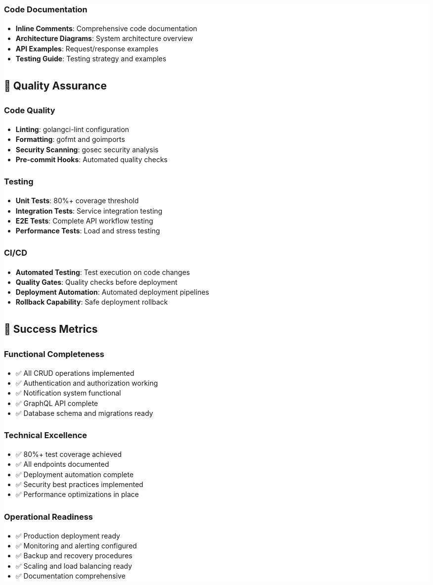 ### Code Documentation
- **Inline Comments**: Comprehensive code documentation
- **Architecture Diagrams**: System architecture overview
- **API Examples**: Request/response examples
- **Testing Guide**: Testing strategy and examples

## 🚦 Quality Assurance

### Code Quality
- **Linting**: golangci-lint configuration
- **Formatting**: gofmt and goimports
- **Security Scanning**: gosec security analysis
- **Pre-commit Hooks**: Automated quality checks

### Testing
- **Unit Tests**: 80%+ coverage threshold
- **Integration Tests**: Service integration testing
- **E2E Tests**: Complete API workflow testing
- **Performance Tests**: Load and stress testing

### CI/CD
- **Automated Testing**: Test execution on code changes
- **Quality Gates**: Quality checks before deployment
- **Deployment Automation**: Automated deployment pipelines
- **Rollback Capability**: Safe deployment rollback

## 🎉 Success Metrics

### Functional Completeness
- ✅ All CRUD operations implemented
- ✅ Authentication and authorization working
- ✅ Notification system functional
- ✅ GraphQL API complete
- ✅ Database schema and migrations ready

### Technical Excellence
- ✅ 80%+ test coverage achieved
- ✅ All endpoints documented
- ✅ Deployment automation complete
- ✅ Security best practices implemented
- ✅ Performance optimizations in place

### Operational Readiness
- ✅ Production deployment ready
- ✅ Monitoring and alerting configured
- ✅ Backup and recovery procedures
- ✅ Scaling and load balancing ready
- ✅ Documentation comprehensive
